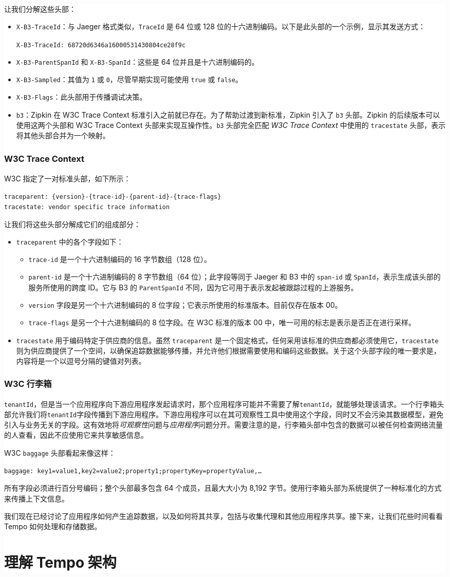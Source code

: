 让我们分解这些头部：

+   `X-B3-TraceId`：与 Jaeger 格式类似，`TraceId` 是 64 位或 128 位的十六进制编码。以下是此头部的一个示例，显示其发送方式：

    ```
    X-B3-TraceId: 68720d6346a16000531430804ce28f9c
    ```

+   `X-B3-ParentSpanId` 和 `X-B3-SpanId`：这些是 64 位并且是十六进制编码的。

+   `X-B3-Sampled`：其值为 `1` 或 `0`，尽管早期实现可能使用 `true` 或 `false`。

+   `X-B3-Flags`：此头部用于传播调试决策。

+   `b3`：Zipkin 在 W3C Trace Context 标准引入之前就已存在。为了帮助过渡到新标准，Zipkin 引入了 `b3` 头部。Zipkin 的后续版本可以使用这两个头部和 W3C Trace Context 头部来实现互操作性。`b3` 头部完全匹配 *W3C Trace Context* 中使用的 `tracestate` 头部，表示将其他头部合并为一个映射。

### W3C Trace Context

W3C 指定了一对标准头部，如下所示：

```
traceparent: {version}-{trace-id}-{parent-id}-{trace-flags}
tracestate: vendor specific trace information
```

让我们将这些头部分解成它们的组成部分：

+   `traceparent` 中的各个字段如下：

    +   `trace-id` 是一个十六进制编码的 16 字节数组（128 位）。

    +   `parent-id` 是一个十六进制编码的 8 字节数组（64 位）；此字段等同于 Jaeger 和 B3 中的 `span-id` 或 `SpanId`，表示生成该头部的服务所使用的跨度 ID。它与 B3 的 `ParentSpanId` 不同，因为它可用于表示发起被跟踪过程的上游服务。

    +   `version` 字段是另一个十六进制编码的 8 位字段；它表示所使用的标准版本。目前仅存在版本 00。

    +   `trace-flags` 是另一个十六进制编码的 8 位字段。在 W3C 标准的版本 00 中，唯一可用的标志是表示是否正在进行采样。

+   `tracestate` 用于编码特定于供应商的信息。虽然 `traceparent` 是一个固定格式，任何采用该标准的供应商都必须使用它，`tracestate` 则为供应商提供了一个空间，以确保追踪数据能够传播，并允许他们根据需要使用和编码这些数据。关于这个头部字段的唯一要求是，内容将是一个以逗号分隔的键值对列表。

### W3C 行李箱

`tenantId`，但是当一个应用程序向下游应用程序发起请求时，那个应用程序可能并不需要了解`tenantId`，就能够处理该请求。一个行李箱头部允许我们将`tenantId`字段传播到下游应用程序。下游应用程序可以在其可观察性工具中使用这个字段，同时又不会污染其数据模型，避免引入与业务无关的字段。这有效地将*可观察性*问题与*应用程序*问题分开。需要注意的是，行李箱头部中包含的数据可以被任何检查网络流量的人查看，因此不应使用它来共享敏感信息。

W3C `baggage` 头部看起来像这样：

```
baggage: key1=value1,key2=value2;property1;propertyKey=propertyValue,…
```

所有字段必须进行百分号编码；整个头部最多包含 64 个成员，且最大大小为 8,192 字节。使用行李箱头部为系统提供了一种标准化的方式来传播上下文信息。

我们现在已经讨论了应用程序如何产生追踪数据，以及如何将其共享，包括与收集代理和其他应用程序共享。接下来，让我们花些时间看看 Tempo 如何处理和存储数据。

# 理解 Tempo 架构
